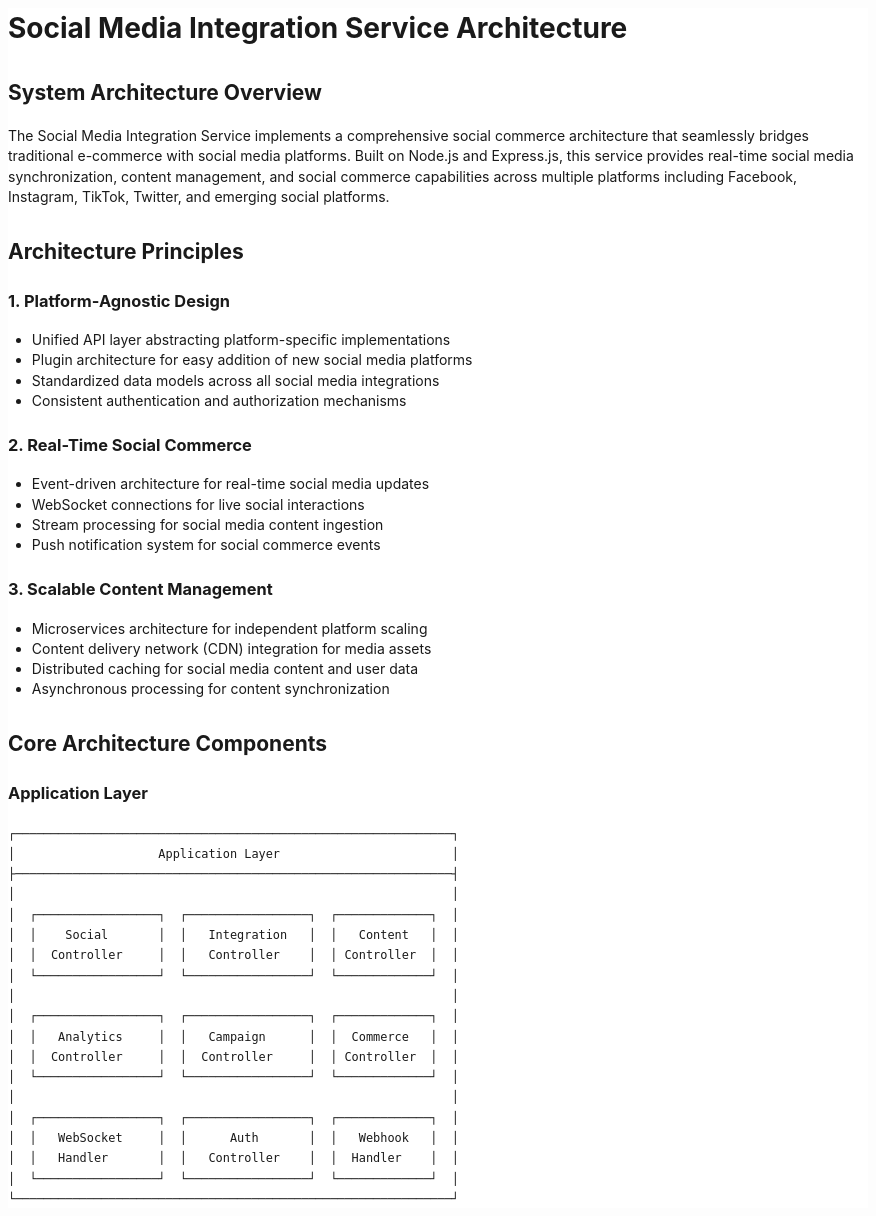 # Social Media Integration Service Architecture

## System Architecture Overview

The Social Media Integration Service implements a comprehensive social commerce architecture that seamlessly bridges traditional e-commerce with social media platforms. Built on Node.js and Express.js, this service provides real-time social media synchronization, content management, and social commerce capabilities across multiple platforms including Facebook, Instagram, TikTok, Twitter, and emerging social platforms.

## Architecture Principles

### 1. Platform-Agnostic Design
- Unified API layer abstracting platform-specific implementations
- Plugin architecture for easy addition of new social media platforms
- Standardized data models across all social media integrations
- Consistent authentication and authorization mechanisms

### 2. Real-Time Social Commerce
- Event-driven architecture for real-time social media updates
- WebSocket connections for live social interactions
- Stream processing for social media content ingestion
- Push notification system for social commerce events

### 3. Scalable Content Management
- Microservices architecture for independent platform scaling
- Content delivery network (CDN) integration for media assets
- Distributed caching for social media content and user data
- Asynchronous processing for content synchronization

## Core Architecture Components

### Application Layer

```
┌─────────────────────────────────────────────────────────────┐
│                    Application Layer                        │
├─────────────────────────────────────────────────────────────┤
│                                                             │
│  ┌─────────────────┐  ┌─────────────────┐  ┌─────────────┐  │
│  │    Social       │  │   Integration   │  │   Content   │  │
│  │  Controller     │  │   Controller    │  │ Controller  │  │
│  └─────────────────┘  └─────────────────┘  └─────────────┘  │
│                                                             │
│  ┌─────────────────┐  ┌─────────────────┐  ┌─────────────┐  │
│  │   Analytics     │  │   Campaign      │  │  Commerce   │  │
│  │  Controller     │  │  Controller     │  │ Controller  │  │
│  └─────────────────┘  └─────────────────┘  └─────────────┘  │
│                                                             │
│  ┌─────────────────┐  ┌─────────────────┐  ┌─────────────┐  │
│  │   WebSocket     │  │      Auth       │  │   Webhook   │  │
│  │   Handler       │  │   Controller    │  │  Handler    │  │
│  └─────────────────┘  └─────────────────┘  └─────────────┘  │
└─────────────────────────────────────────────────────────────┘
```
